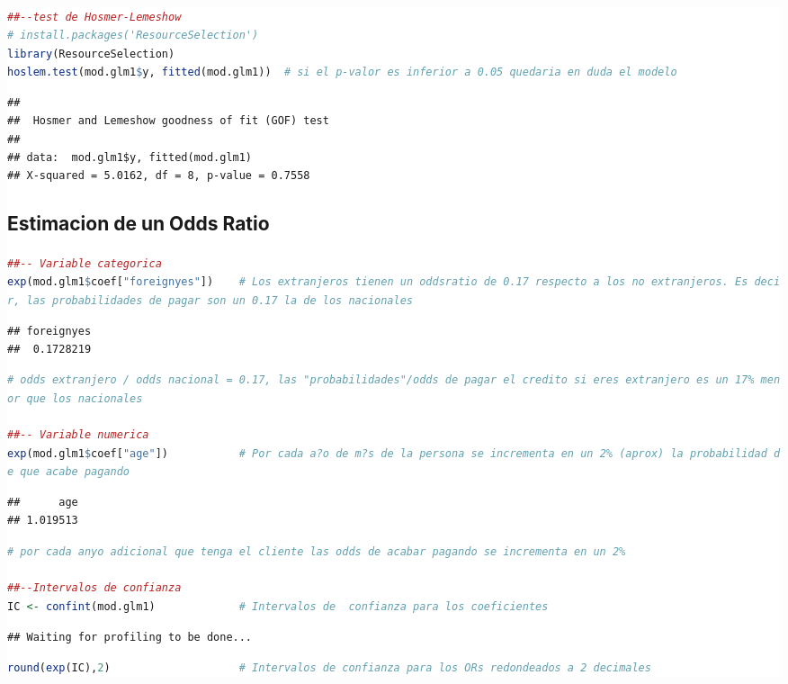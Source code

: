 ``` r
##--test de Hosmer-Lemeshow
# install.packages('ResourceSelection')
library(ResourceSelection)
hoslem.test(mod.glm1$y, fitted(mod.glm1))  # si el p-valor es inferior a 0.05 quedaria en duda el modelo
```

    ## 
    ##  Hosmer and Lemeshow goodness of fit (GOF) test
    ## 
    ## data:  mod.glm1$y, fitted(mod.glm1)
    ## X-squared = 5.0162, df = 8, p-value = 0.7558

## Estimacion de un Odds Ratio

``` r
##-- Variable categorica
exp(mod.glm1$coef["foreignyes"])    # Los extranjeros tienen un oddsratio de 0.17 respecto a los no extranjeros. Es decir, las probabilidades de pagar son un 0.17 la de los nacionales 
```

    ## foreignyes 
    ##  0.1728219

``` r
# odds extranjero / odds nacional = 0.17, las "probabilidades"/odds de pagar el credito si eres extranjero es un 17% menor que los nacionales

##-- Variable numerica
exp(mod.glm1$coef["age"])           # Por cada a?o de m?s de la persona se incrementa en un 2% (aprox) la probabilidad de que acabe pagando
```

    ##      age 
    ## 1.019513

``` r
# por cada anyo adicional que tenga el cliente las odds de acabar pagando se incrementa en un 2%

##--Intervalos de confianza
IC <- confint(mod.glm1)             # Intervalos de  confianza para los coeficientes
```

    ## Waiting for profiling to be done...

``` r
round(exp(IC),2)                    # Intervalos de confianza para los ORs redondeados a 2 decimales
```
